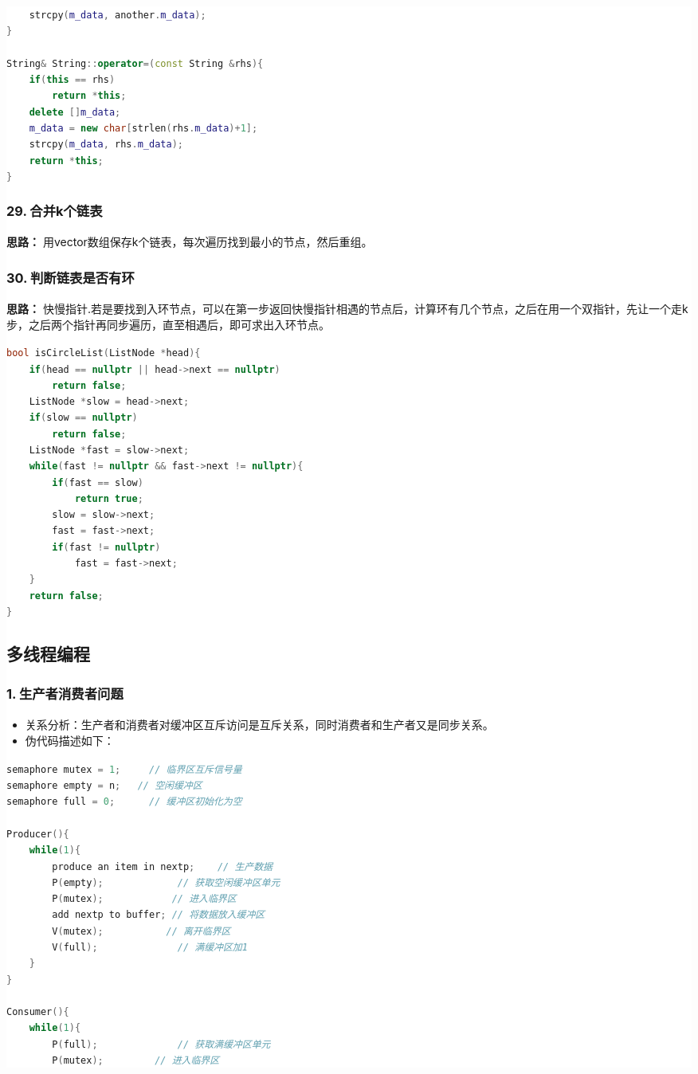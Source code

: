 ```cpp
    strcpy(m_data, another.m_data);
}

String& String::operator=(const String &rhs){
    if(this == rhs)
        return *this;
    delete []m_data;
    m_data = new char[strlen(rhs.m_data)+1];
    strcpy(m_data, rhs.m_data);
    return *this;
}
```

### 29. 合并k个链表
**思路：** 用vector数组保存k个链表，每次遍历找到最小的节点，然后重组。

### 30. 判断链表是否有环
**思路：** 快慢指针.若是要找到入环节点，可以在第一步返回快慢指针相遇的节点后，计算环有几个节点，之后在用一个双指针，先让一个走k步，之后两个指针再同步遍历，直至相遇后，即可求出入环节点。
```cpp
bool isCircleList(ListNode *head){
    if(head == nullptr || head->next == nullptr)
        return false;
    ListNode *slow = head->next;
    if(slow == nullptr)
        return false;
    ListNode *fast = slow->next;
    while(fast != nullptr && fast->next != nullptr){
        if(fast == slow)
            return true;
        slow = slow->next;
        fast = fast->next;
        if(fast != nullptr)
            fast = fast->next;
    }
    return false;
}
```

## 多线程编程
### 1. 生产者消费者问题
- 关系分析：生产者和消费者对缓冲区互斥访问是互斥关系，同时消费者和生产者又是同步关系。
- 伪代码描述如下：
```cpp
semaphore mutex = 1;     // 临界区互斥信号量
semaphore empty = n;   // 空闲缓冲区
semaphore full = 0;      // 缓冲区初始化为空

Producer(){
    while(1){
        produce an item in nextp;    // 生产数据
        P(empty);             // 获取空闲缓冲区单元
        P(mutex);            // 进入临界区
        add nextp to buffer; // 将数据放入缓冲区
        V(mutex);           // 离开临界区
        V(full);              // 满缓冲区加1
    }
}

Consumer(){
    while(1){
        P(full);              // 获取满缓冲区单元
        P(mutex);         // 进入临界区
```